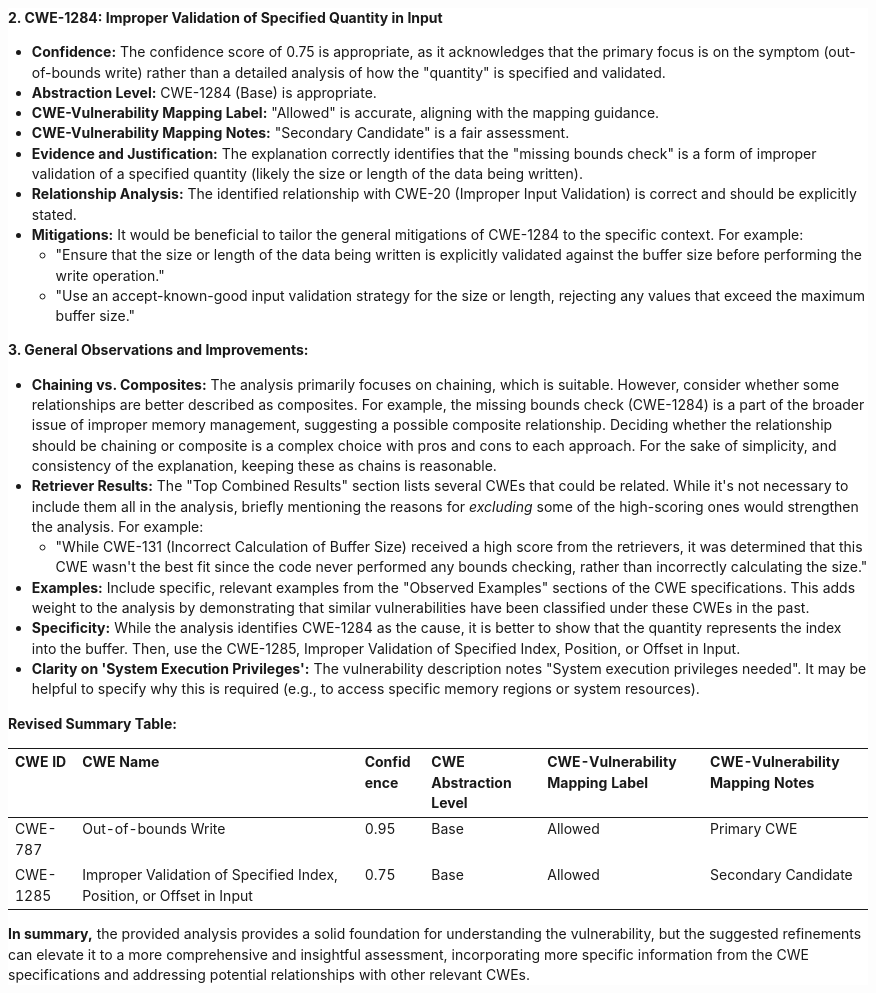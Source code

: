 **2. CWE-1284: Improper Validation of Specified Quantity in Input**

*   **Confidence:** The confidence score of 0.75 is appropriate, as it acknowledges that the primary focus is on the symptom (out-of-bounds write) rather than a detailed analysis of how the "quantity" is specified and validated.
*   **Abstraction Level:** CWE-1284 (Base) is appropriate.
*   **CWE-Vulnerability Mapping Label:** "Allowed" is accurate, aligning with the mapping guidance.
*   **CWE-Vulnerability Mapping Notes:** "Secondary Candidate" is a fair assessment.
*   **Evidence and Justification:** The explanation correctly identifies that the "missing bounds check" is a form of improper validation of a specified quantity (likely the size or length of the data being written).
*   **Relationship Analysis:** The identified relationship with CWE-20 (Improper Input Validation) is correct and should be explicitly stated.
*   **Mitigations:** It would be beneficial to tailor the general mitigations of CWE-1284 to the specific context. For example:
    *   "Ensure that the size or length of the data being written is explicitly validated against the buffer size before performing the write operation."
    *   "Use an accept-known-good input validation strategy for the size or length, rejecting any values that exceed the maximum buffer size."

**3. General Observations and Improvements:**

*   **Chaining vs. Composites:** The analysis primarily focuses on chaining, which is suitable. However, consider whether some relationships are better described as composites. For example, the missing bounds check (CWE-1284) is a part of the broader issue of improper memory management, suggesting a possible composite relationship.  Deciding whether the relationship should be chaining or composite is a complex choice with pros and cons to each approach. For the sake of simplicity, and consistency of the explanation, keeping these as chains is reasonable.
*   **Retriever Results:** The "Top Combined Results" section lists several CWEs that could be related. While it's not necessary to include them all in the analysis, briefly mentioning the reasons for *excluding* some of the high-scoring ones would strengthen the analysis. For example:
    *   "While CWE-131 (Incorrect Calculation of Buffer Size) received a high score from the retrievers, it was determined that this CWE wasn't the best fit since the code never performed any bounds checking, rather than incorrectly calculating the size."
*   **Examples:** Include specific, relevant examples from the "Observed Examples" sections of the CWE specifications. This adds weight to the analysis by demonstrating that similar vulnerabilities have been classified under these CWEs in the past.
*   **Specificity:** While the analysis identifies CWE-1284 as the cause, it is better to show that the quantity represents the index into the buffer. Then, use the CWE-1285, Improper Validation of Specified Index, Position, or Offset in Input.
*   **Clarity on 'System Execution Privileges':** The vulnerability description notes "System execution privileges needed". It may be helpful to specify why this is required (e.g., to access specific memory regions or system resources).

**Revised Summary Table:**

| CWE ID   | CWE Name                                                   | Confidence | CWE Abstraction Level | CWE-Vulnerability Mapping Label | CWE-Vulnerability Mapping Notes                                          |
| :--------- | :--------------------------------------------------------- | :--------- | :-------------------- | :------------------------------ | :----------------------------------------------------------------------- |
| CWE-787    | Out-of-bounds Write                                         | 0.95       | Base                  | Allowed                        | Primary CWE                                                              |
| CWE-1285   | Improper Validation of Specified Index, Position, or Offset in Input          | 0.75       | Base                  | Allowed                         | Secondary Candidate                                                            |

**In summary,** the provided analysis provides a solid foundation for understanding the vulnerability, but the suggested refinements can elevate it to a more comprehensive and insightful assessment, incorporating more specific information from the CWE specifications and addressing potential relationships with other relevant CWEs.

